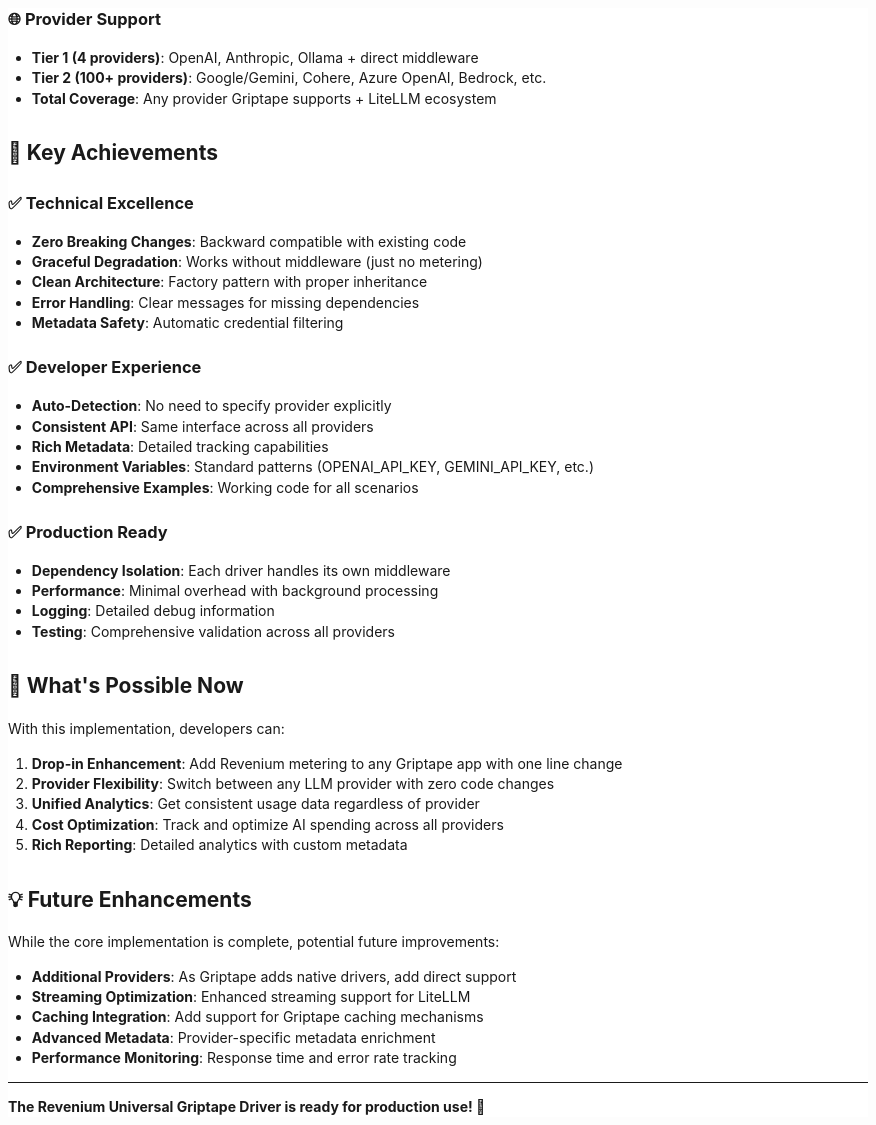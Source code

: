### 🌐 Provider Support
- **Tier 1 (4 providers)**: OpenAI, Anthropic, Ollama + direct middleware
- **Tier 2 (100+ providers)**: Google/Gemini, Cohere, Azure OpenAI, Bedrock, etc.
- **Total Coverage**: Any provider Griptape supports + LiteLLM ecosystem

## 🎯 Key Achievements

### ✅ Technical Excellence
- **Zero Breaking Changes**: Backward compatible with existing code
- **Graceful Degradation**: Works without middleware (just no metering)
- **Clean Architecture**: Factory pattern with proper inheritance
- **Error Handling**: Clear messages for missing dependencies
- **Metadata Safety**: Automatic credential filtering

### ✅ Developer Experience  
- **Auto-Detection**: No need to specify provider explicitly
- **Consistent API**: Same interface across all providers
- **Rich Metadata**: Detailed tracking capabilities
- **Environment Variables**: Standard patterns (OPENAI_API_KEY, GEMINI_API_KEY, etc.)
- **Comprehensive Examples**: Working code for all scenarios

### ✅ Production Ready
- **Dependency Isolation**: Each driver handles its own middleware
- **Performance**: Minimal overhead with background processing
- **Logging**: Detailed debug information
- **Testing**: Comprehensive validation across all providers

## 🚀 What's Possible Now

With this implementation, developers can:

1. **Drop-in Enhancement**: Add Revenium metering to any Griptape app with one line change
2. **Provider Flexibility**: Switch between any LLM provider with zero code changes  
3. **Unified Analytics**: Get consistent usage data regardless of provider
4. **Cost Optimization**: Track and optimize AI spending across all providers
5. **Rich Reporting**: Detailed analytics with custom metadata

## 💡 Future Enhancements

While the core implementation is complete, potential future improvements:

- **Additional Providers**: As Griptape adds native drivers, add direct support
- **Streaming Optimization**: Enhanced streaming support for LiteLLM
- **Caching Integration**: Add support for Griptape caching mechanisms
- **Advanced Metadata**: Provider-specific metadata enrichment
- **Performance Monitoring**: Response time and error rate tracking

---

**The Revenium Universal Griptape Driver is ready for production use! 🎉** 